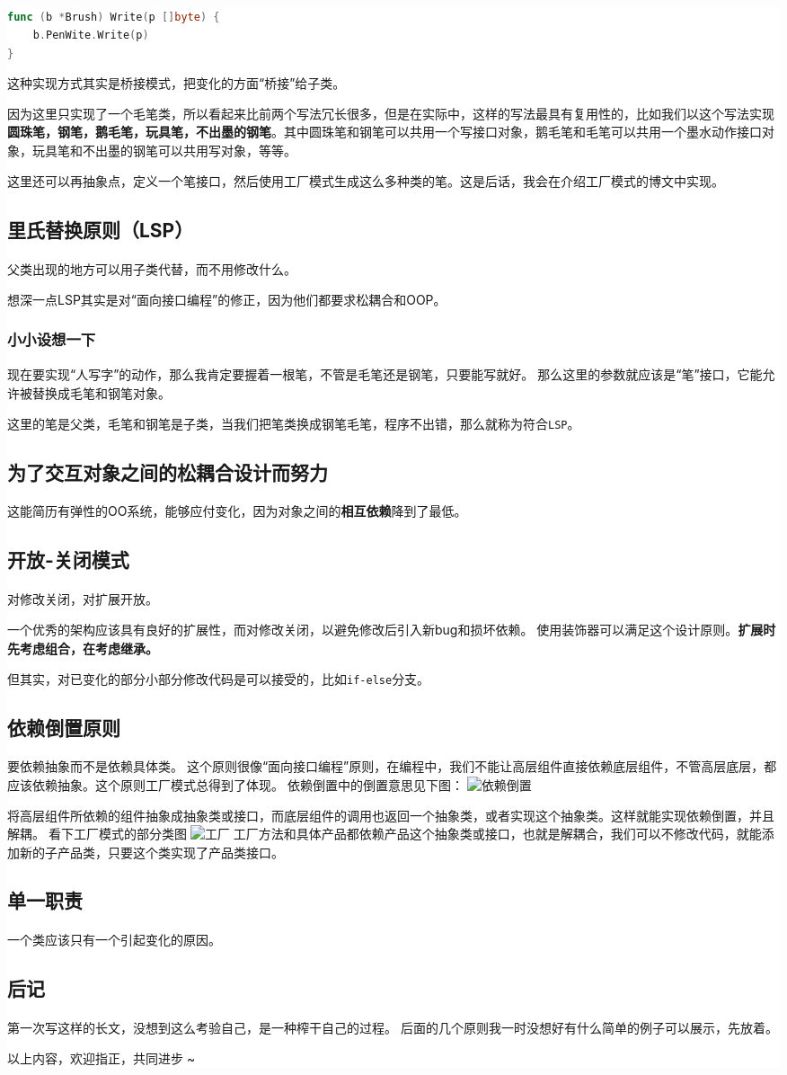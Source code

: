 ```go
func (b *Brush) Write(p []byte) {
	b.PenWite.Write(p)
}
```

这种实现方式其实是桥接模式，把变化的方面“桥接”给子类。

因为这里只实现了一个毛笔类，所以看起来比前两个写法冗长很多，但是在实际中，这样的写法最具有复用性的，比如我们以这个写法实现**圆珠笔，钢笔，鹅毛笔，玩具笔，不出墨的钢笔**。其中圆珠笔和钢笔可以共用一个写接口对象，鹅毛笔和毛笔可以共用一个墨水动作接口对象，玩具笔和不出墨的钢笔可以共用写对象，等等。

这里还可以再抽象点，定义一个笔接口，然后使用工厂模式生成这么多种类的笔。这是后话，我会在介绍工厂模式的博文中实现。


## 里氏替换原则（LSP）

父类出现的地方可以用子类代替，而不用修改什么。

想深一点LSP其实是对“面向接口编程”的修正，因为他们都要求松耦合和OOP。

### 小小设想一下

现在要实现“人写字”的动作，那么我肯定要握着一根笔，不管是毛笔还是钢笔，只要能写就好。
那么这里的参数就应该是“笔”接口，它能允许被替换成毛笔和钢笔对象。

这里的笔是父类，毛笔和钢笔是子类，当我们把笔类换成钢笔毛笔，程序不出错，那么就称为符合`LSP`。



## 为了交互对象之间的松耦合设计而努力

这能简历有弹性的OO系统，能够应付变化，因为对象之间的**相互依赖**降到了最低。

## 开放-关闭模式

对修改关闭，对扩展开放。

一个优秀的架构应该具有良好的扩展性，而对修改关闭，以避免修改后引入新bug和损坏依赖。
使用装饰器可以满足这个设计原则。**扩展时先考虑组合，在考虑继承。**

但其实，对已变化的部分小部分修改代码是可以接受的，比如`if-else`分支。

## 依赖倒置原则

要依赖抽象而不是依赖具体类。
这个原则很像“面向接口编程”原则，在编程中，我们不能让高层组件直接依赖底层组件，不管高层底层，都应该依赖抽象。这个原则工厂模式总得到了体现。
依赖倒置中的倒置意思见下图：
![依赖倒置](https://s1.ax1x.com/2020/05/27/tEp0I0.png)

将高层组件所依赖的组件抽象成抽象类或接口，而底层组件的调用也返回一个抽象类，或者实现这个抽象类。这样就能实现依赖倒置，并且解耦。
看下工厂模式的部分类图
![工厂](https://s1.ax1x.com/2020/05/27/tE9mWT.png)
工厂方法和具体产品都依赖产品这个抽象类或接口，也就是解耦合，我们可以不修改代码，就能添加新的子产品类，只要这个类实现了产品类接口。

## 单一职责

一个类应该只有一个引起变化的原因。



## 后记

第一次写这样的长文，没想到这么考验自己，是一种榨干自己的过程。 后面的几个原则我一时没想好有什么简单的例子可以展示，先放着。

以上内容，欢迎指正，共同进步 ~